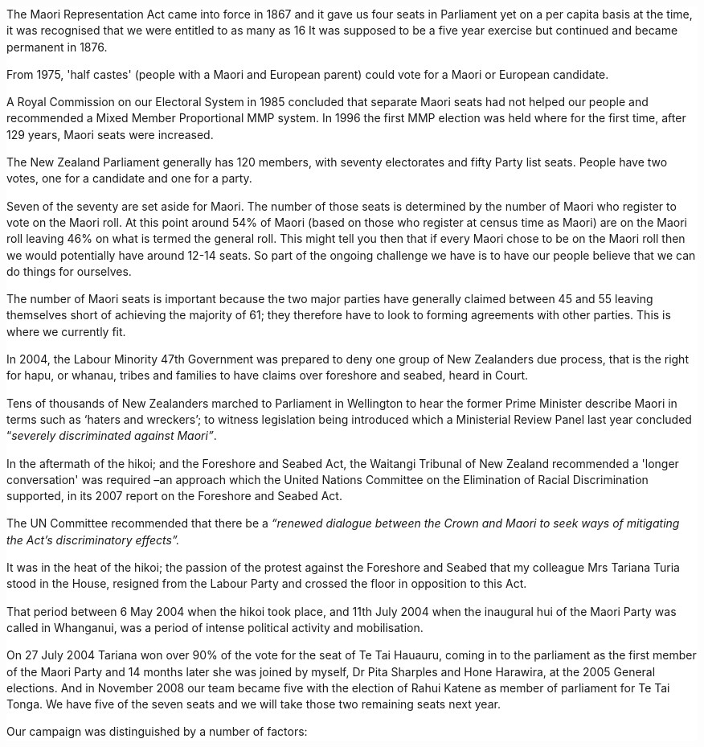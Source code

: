 The Maori Representation Act came into force in 1867 and it gave us four seats in Parliament yet on a per capita basis at the time, it was recognised that we were entitled to as many as 16 It was supposed to be a five year exercise but continued and became permanent in 1876.

From 1975, 'half castes' (people with a Maori and European parent) could vote for a Maori or European candidate.

A Royal Commission on our Electoral System in 1985 concluded that separate Maori seats had not helped our people and recommended a Mixed Member Proportional MMP system. In 1996 the first MMP election was held where for the first time, after 129 years, Maori seats were increased.

The New Zealand Parliament generally has 120 members, with seventy electorates and fifty Party list seats. People have two votes, one for a candidate and one for a party.

Seven of the seventy are set aside for Maori. The number of those seats is determined by the number of Maori who register to vote on the Maori roll. At this point around 54% of Maori (based on those who register at census time as Maori) are on the Maori roll leaving 46% on what is termed the general roll. This might tell you then that if every Maori chose to be on the Maori roll then we would potentially have around 12-14 seats. So part of the ongoing challenge we have is to have our people believe that we can do things for ourselves.

The number of Maori seats is important because the two major parties have generally claimed between 45 and 55 leaving themselves short of achieving the majority of 61; they therefore have to look to forming agreements with other parties. This is where we currently fit.

In 2004, the Labour Minority 47th Government was prepared to deny one group of New Zealanders due process, that is the right for hapu, or whanau, tribes and families to have claims over foreshore and seabed, heard in Court.

Tens of thousands of New Zealanders marched to Parliament in Wellington to hear the former Prime Minister describe Maori in terms such as ‘haters and wreckers’; to witness legislation being introduced which a Ministerial Review Panel last year concluded “_severely discriminated against Maori”_.

In the aftermath of the hikoi; and the Foreshore and Seabed Act, the Waitangi Tribunal of New Zealand recommended a 'longer conversation' was required –an approach which the United Nations Committee on the Elimination of Racial Discrimination supported, in its 2007 report on the Foreshore and Seabed Act.

The UN Committee recommended that there be a _“renewed dialogue between the Crown and Maori to seek ways of mitigating the Act’s discriminatory effects”._

It was in the heat of the hikoi; the passion of the protest against the Foreshore and Seabed that my colleague Mrs Tariana Turia stood in the House, resigned from the Labour Party and crossed the floor in opposition to this Act.

That period between 6 May 2004 when the hikoi took place, and 11th July 2004 when the inaugural hui of the Maori Party was called in Whanganui, was a period of intense political activity and mobilisation.

On 27 July 2004 Tariana won over 90% of the vote for the seat of Te Tai Hauauru, coming in to the parliament as the first member of the Maori Party and 14 months later she was joined by myself, Dr Pita Sharples and Hone Harawira, at the 2005 General elections. And in November 2008 our team became five with the election of Rahui Katene as member of parliament for Te Tai Tonga. We have five of the seven seats and we will take those two remaining seats next year.

Our campaign was distinguished by a number of factors:
